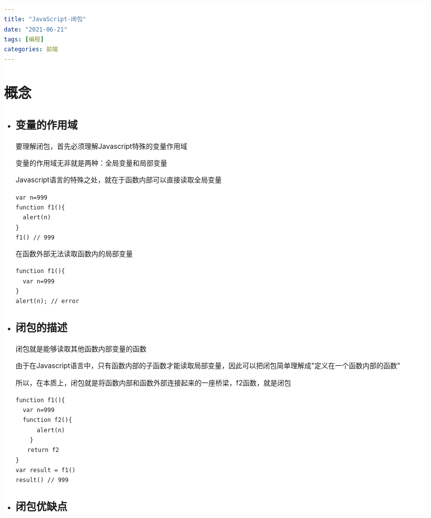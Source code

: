 ```yaml
---
title: "JavaScript-闭包"
date: "2021-06-21"
tags: [编程]
categories: 前端
---
```


# 概念

- ## 变量的作用域

  要理解闭包，首先必须理解Javascript特殊的变量作用域

  变量的作用域无非就是两种：全局变量和局部变量

  Javascript语言的特殊之处，就在于函数内部可以直接读取全局变量

  ```
  var n=999
  function f1(){
  	alert(n)
  }
  f1() // 999
  ```

  在函数外部无法读取函数内的局部变量

  ```
  function f1(){
  	var n=999
  }
  alert(n); // error
  ```

- ## 闭包的描述

  闭包就是能够读取其他函数内部变量的函数

  由于在Javascript语言中，只有函数内部的子函数才能读取局部变量，因此可以把闭包简单理解成"定义在一个函数内部的函数"

  所以，在本质上，闭包就是将函数内部和函数外部连接起来的一座桥梁，f2函数，就是闭包

  ```
  function f1(){
  	var n=999
  	function f2(){
      	alert(n)
      }
  　　return f2
  }
  var result = f1()
  result() // 999
  ```

- ## 闭包优缺点

